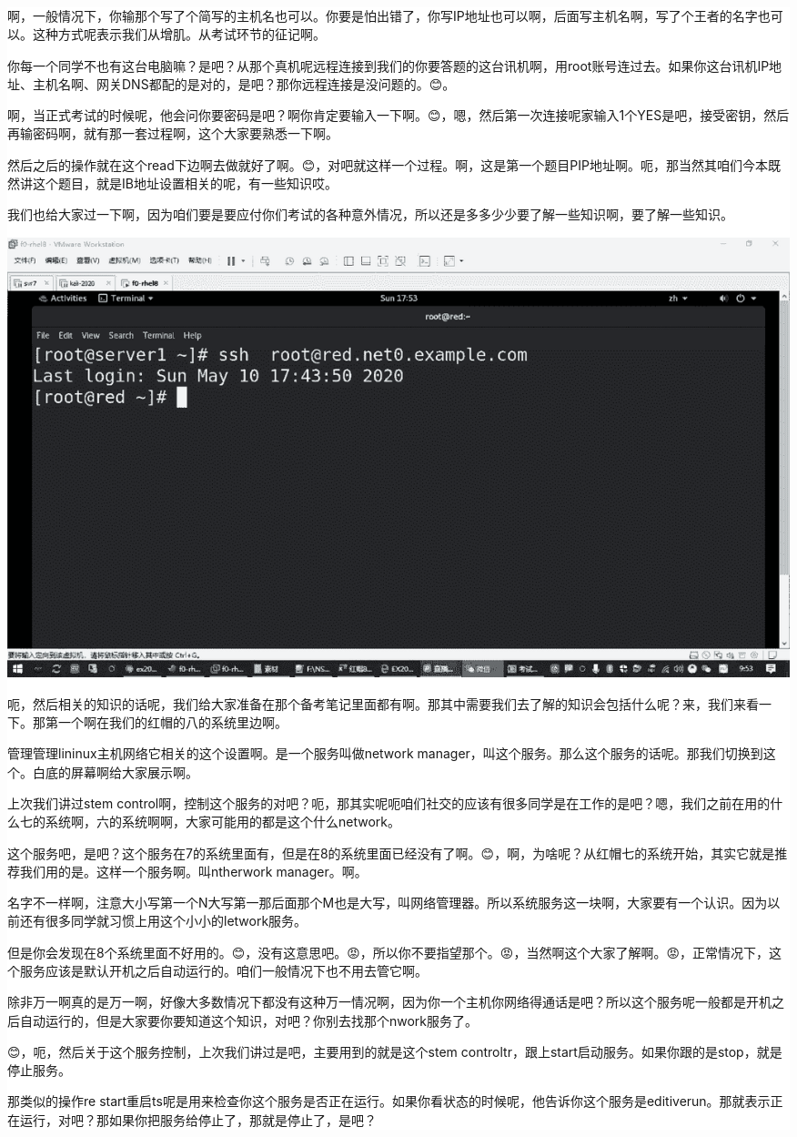 啊，一般情况下，你输那个写了个简写的主机名也可以。你要是怕出错了，你写IP地址也可以啊，后面写主机名啊，写了个王者的名字也可以。这种方式呢表示我们从增肌。从考试环节的征记啊。

你每一个同学不也有这台电脑嘛？是吧？从那个真机呢远程连接到我们的你要答题的这台讯机啊，用root账号连过去。如果你这台讯机IP地址、主机名啊、网关DNS都配的是对的，是吧？那你远程连接是没问题的。😊。

啊，当正式考试的时候呢，他会问你要密码是吧？啊你肯定要输入一下啊。😊，嗯，然后第一次连接呢家输入1个YES是吧，接受密钥，然后再输密码啊，就有那一套过程啊，这个大家要熟悉一下啊。

然后之后的操作就在这个read下边啊去做就好了啊。😊，对吧就这样一个过程。啊，这是第一个题目PIP地址啊。呃，那当然其咱们今本既然讲这个题目，就是IB地址设置相关的呢，有一些知识哎。

我们也给大家过一下啊，因为咱们要是要应付你们考试的各种意外情况，所以还是多多少少要了解一些知识啊，要了解一些知识。



![](img/b0345068e08def2d6426e4ef64ab8009_51.png)

呃，然后相关的知识的话呢，我们给大家准备在那个备考笔记里面都有啊。那其中需要我们去了解的知识会包括什么呢？来，我们来看一下。那第一个啊在我们的红帽的八的系统里边啊。

管理管理lininux主机网络它相关的这个设置啊。是一个服务叫做network manager，叫这个服务。那么这个服务的话呢。那我们切换到这个。白底的屏幕啊给大家展示啊。

上次我们讲过stem control啊，控制这个服务的对吧？呃，那其实呢呃咱们社交的应该有很多同学是在工作的是吧？嗯，我们之前在用的什么七的系统啊，六的系统啊啊，大家可能用的都是这个什么network。

这个服务吧，是吧？这个服务在7的系统里面有，但是在8的系统里面已经没有了啊。😊，啊，为啥呢？从红帽七的系统开始，其实它就是推荐我们用的是。这样一个服务啊。叫ntherwork manager。啊。

名字不一样啊，注意大小写第一个N大写第一那后面那个M也是大写，叫网络管理器。所以系统服务这一块啊，大家要有一个认识。因为以前还有很多同学就习惯上用这个小小的letwork服务。

但是你会发现在8个系统里面不好用的。😊，没有这意思吧。😡，所以你不要指望那个。😡，当然啊这个大家了解啊。😡，正常情况下，这个服务应该是默认开机之后自动运行的。咱们一般情况下也不用去管它啊。

除非万一啊真的是万一啊，好像大多数情况下都没有这种万一情况啊，因为你一个主机你网络得通话是吧？所以这个服务呢一般都是开机之后自动运行的，但是大家要你要知道这个知识，对吧？你别去找那个nwork服务了。

😊，呃，然后关于这个服务控制，上次我们讲过是吧，主要用到的就是这个stem controltr，跟上start启动服务。如果你跟的是stop，就是停止服务。

那类似的操作re start重启ts呢是用来检查你这个服务是否正在运行。如果你看状态的时候呢，他告诉你这个服务是editiverun。那就表示正在运行，对吧？那如果你把服务给停止了，那就是停止了，是吧？
